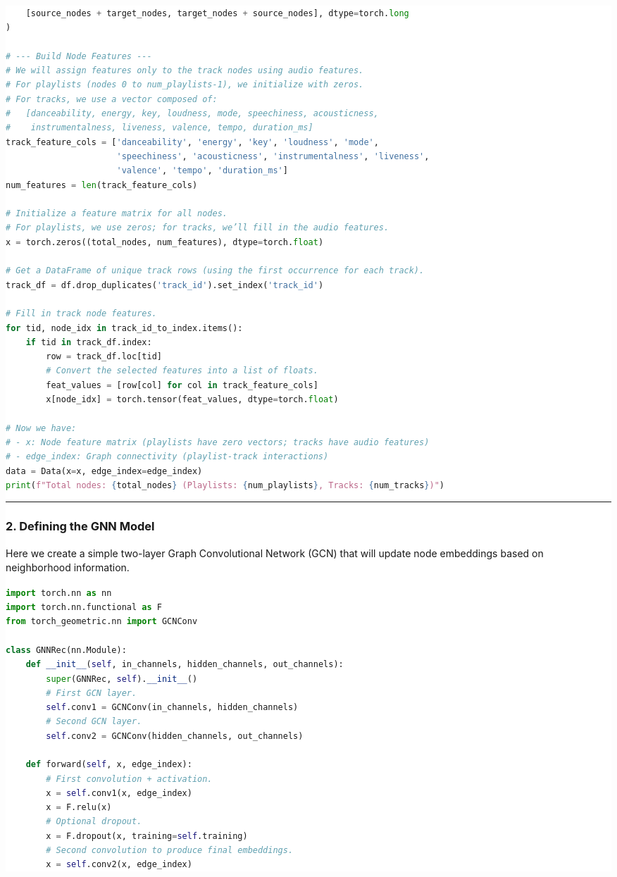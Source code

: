 ```python
    [source_nodes + target_nodes, target_nodes + source_nodes], dtype=torch.long
)

# --- Build Node Features ---
# We will assign features only to the track nodes using audio features.
# For playlists (nodes 0 to num_playlists-1), we initialize with zeros.
# For tracks, we use a vector composed of:
#   [danceability, energy, key, loudness, mode, speechiness, acousticness,
#    instrumentalness, liveness, valence, tempo, duration_ms]
track_feature_cols = ['danceability', 'energy', 'key', 'loudness', 'mode',
                      'speechiness', 'acousticness', 'instrumentalness', 'liveness',
                      'valence', 'tempo', 'duration_ms']
num_features = len(track_feature_cols)

# Initialize a feature matrix for all nodes.
# For playlists, we use zeros; for tracks, we’ll fill in the audio features.
x = torch.zeros((total_nodes, num_features), dtype=torch.float)

# Get a DataFrame of unique track rows (using the first occurrence for each track).
track_df = df.drop_duplicates('track_id').set_index('track_id')

# Fill in track node features.
for tid, node_idx in track_id_to_index.items():
    if tid in track_df.index:
        row = track_df.loc[tid]
        # Convert the selected features into a list of floats.
        feat_values = [row[col] for col in track_feature_cols]
        x[node_idx] = torch.tensor(feat_values, dtype=torch.float)

# Now we have:
# - x: Node feature matrix (playlists have zero vectors; tracks have audio features)
# - edge_index: Graph connectivity (playlist-track interactions)
data = Data(x=x, edge_index=edge_index)
print(f"Total nodes: {total_nodes} (Playlists: {num_playlists}, Tracks: {num_tracks})")
```

---

### 2. Defining the GNN Model

Here we create a simple two-layer Graph Convolutional Network (GCN) that will update node embeddings based on neighborhood information.

```python
import torch.nn as nn
import torch.nn.functional as F
from torch_geometric.nn import GCNConv

class GNNRec(nn.Module):
    def __init__(self, in_channels, hidden_channels, out_channels):
        super(GNNRec, self).__init__()
        # First GCN layer.
        self.conv1 = GCNConv(in_channels, hidden_channels)
        # Second GCN layer.
        self.conv2 = GCNConv(hidden_channels, out_channels)

    def forward(self, x, edge_index):
        # First convolution + activation.
        x = self.conv1(x, edge_index)
        x = F.relu(x)
        # Optional dropout.
        x = F.dropout(x, training=self.training)
        # Second convolution to produce final embeddings.
        x = self.conv2(x, edge_index)
```